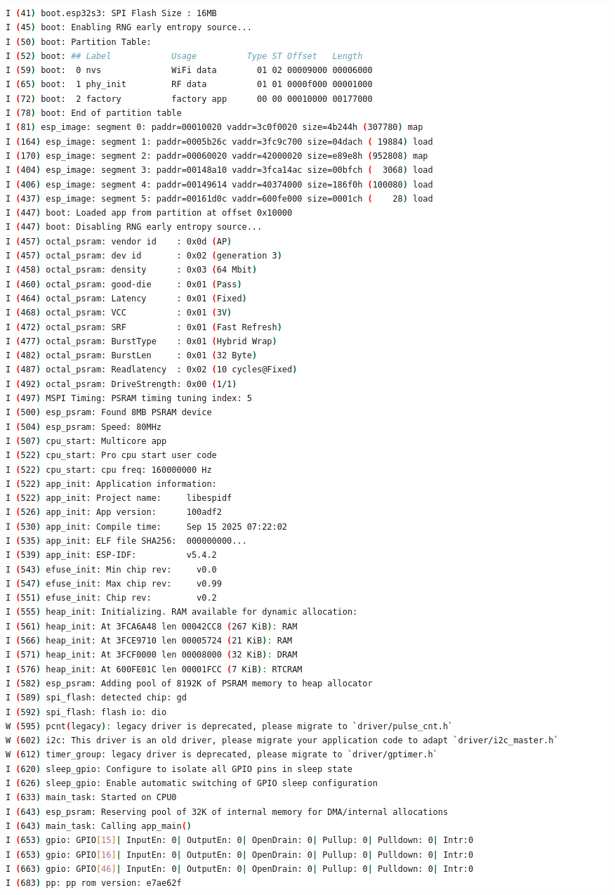 ```bash
I (41) boot.esp32s3: SPI Flash Size : 16MB
I (45) boot: Enabling RNG early entropy source...
I (50) boot: Partition Table:
I (52) boot: ## Label            Usage          Type ST Offset   Length
I (59) boot:  0 nvs              WiFi data        01 02 00009000 00006000
I (65) boot:  1 phy_init         RF data          01 01 0000f000 00001000
I (72) boot:  2 factory          factory app      00 00 00010000 00177000
I (78) boot: End of partition table
I (81) esp_image: segment 0: paddr=00010020 vaddr=3c0f0020 size=4b244h (307780) map
I (164) esp_image: segment 1: paddr=0005b26c vaddr=3fc9c700 size=04dach ( 19884) load
I (170) esp_image: segment 2: paddr=00060020 vaddr=42000020 size=e89e8h (952808) map
I (404) esp_image: segment 3: paddr=00148a10 vaddr=3fca14ac size=00bfch (  3068) load
I (406) esp_image: segment 4: paddr=00149614 vaddr=40374000 size=186f0h (100080) load
I (437) esp_image: segment 5: paddr=00161d0c vaddr=600fe000 size=0001ch (    28) load
I (447) boot: Loaded app from partition at offset 0x10000
I (447) boot: Disabling RNG early entropy source...
I (457) octal_psram: vendor id    : 0x0d (AP)
I (457) octal_psram: dev id       : 0x02 (generation 3)
I (458) octal_psram: density      : 0x03 (64 Mbit)
I (460) octal_psram: good-die     : 0x01 (Pass)
I (464) octal_psram: Latency      : 0x01 (Fixed)
I (468) octal_psram: VCC          : 0x01 (3V)
I (472) octal_psram: SRF          : 0x01 (Fast Refresh)
I (477) octal_psram: BurstType    : 0x01 (Hybrid Wrap)
I (482) octal_psram: BurstLen     : 0x01 (32 Byte)
I (487) octal_psram: Readlatency  : 0x02 (10 cycles@Fixed)
I (492) octal_psram: DriveStrength: 0x00 (1/1)
I (497) MSPI Timing: PSRAM timing tuning index: 5
I (500) esp_psram: Found 8MB PSRAM device
I (504) esp_psram: Speed: 80MHz
I (507) cpu_start: Multicore app
I (522) cpu_start: Pro cpu start user code
I (522) cpu_start: cpu freq: 160000000 Hz
I (522) app_init: Application information:
I (522) app_init: Project name:     libespidf
I (526) app_init: App version:      100adf2
I (530) app_init: Compile time:     Sep 15 2025 07:22:02
I (535) app_init: ELF file SHA256:  000000000...
I (539) app_init: ESP-IDF:          v5.4.2
I (543) efuse_init: Min chip rev:     v0.0
I (547) efuse_init: Max chip rev:     v0.99 
I (551) efuse_init: Chip rev:         v0.2
I (555) heap_init: Initializing. RAM available for dynamic allocation:
I (561) heap_init: At 3FCA6A48 len 00042CC8 (267 KiB): RAM
I (566) heap_init: At 3FCE9710 len 00005724 (21 KiB): RAM
I (571) heap_init: At 3FCF0000 len 00008000 (32 KiB): DRAM
I (576) heap_init: At 600FE01C len 00001FCC (7 KiB): RTCRAM
I (582) esp_psram: Adding pool of 8192K of PSRAM memory to heap allocator
I (589) spi_flash: detected chip: gd
I (592) spi_flash: flash io: dio
W (595) pcnt(legacy): legacy driver is deprecated, please migrate to `driver/pulse_cnt.h`
W (602) i2c: This driver is an old driver, please migrate your application code to adapt `driver/i2c_master.h`
W (612) timer_group: legacy driver is deprecated, please migrate to `driver/gptimer.h`
I (620) sleep_gpio: Configure to isolate all GPIO pins in sleep state
I (626) sleep_gpio: Enable automatic switching of GPIO sleep configuration
I (633) main_task: Started on CPU0
I (643) esp_psram: Reserving pool of 32K of internal memory for DMA/internal allocations
I (643) main_task: Calling app_main()
I (653) gpio: GPIO[15]| InputEn: 0| OutputEn: 0| OpenDrain: 0| Pullup: 0| Pulldown: 0| Intr:0 
I (653) gpio: GPIO[16]| InputEn: 0| OutputEn: 0| OpenDrain: 0| Pullup: 0| Pulldown: 0| Intr:0 
I (663) gpio: GPIO[46]| InputEn: 0| OutputEn: 0| OpenDrain: 0| Pullup: 0| Pulldown: 0| Intr:0 
I (683) pp: pp rom version: e7ae62f
```